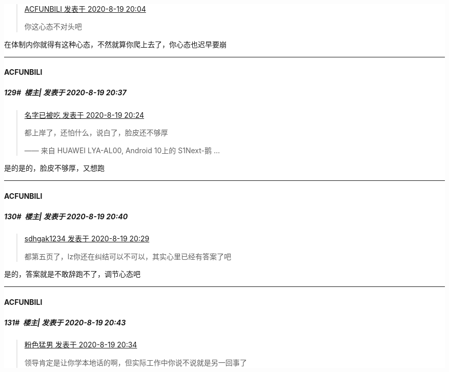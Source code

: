 

<blockquote><a href="httphttps://bbs.saraba1st.com/2b/forum.php?mod=redirect&amp;goto=findpost&amp;pid=48488552&amp;ptid=1955484" target="_blank">ACFUNBILI 发表于 2020-8-19 20:04</a>

你这心态不对头吧</blockquote>
在体制内你就得有这种心态，不然就算你爬上去了，你心态也迟早要崩







-----

####  ACFUNBILI  
##### 129#         楼主| 发表于 2020-8-19 20:37



<blockquote><a href="httphttps://bbs.saraba1st.com/2b/forum.php?mod=redirect&amp;goto=findpost&amp;pid=48488730&amp;ptid=1955484" target="_blank">名字已被吃 发表于 2020-8-19 20:24</a>

都上岸了，还怕什么，说白了，脸皮还不够厚


—— 来自 HUAWEI LYA-AL00, Android 10上的 S1Next-鹅 ...</blockquote>
是的是的，脸皮不够厚，又想跑







-----

####  ACFUNBILI  
##### 130#         楼主| 发表于 2020-8-19 20:40



<blockquote><a href="httphttps://bbs.saraba1st.com/2b/forum.php?mod=redirect&amp;goto=findpost&amp;pid=48488766&amp;ptid=1955484" target="_blank">sdhgak1234 发表于 2020-8-19 20:29</a>

都第五页了，lz你还在纠结可以不可以，其实心里已经有答案了吧</blockquote>
是的，答案就是不敢辞跑不了，调节心态吧







-----

####  ACFUNBILI  
##### 131#         楼主| 发表于 2020-8-19 20:43



<blockquote><a href="httphttps://bbs.saraba1st.com/2b/forum.php?mod=redirect&amp;goto=findpost&amp;pid=48488821&amp;ptid=1955484" target="_blank">粉色猛男 发表于 2020-8-19 20:34</a>

领导肯定是让你学本地话的啊，但实际工作中你说不说就是另一回事了
